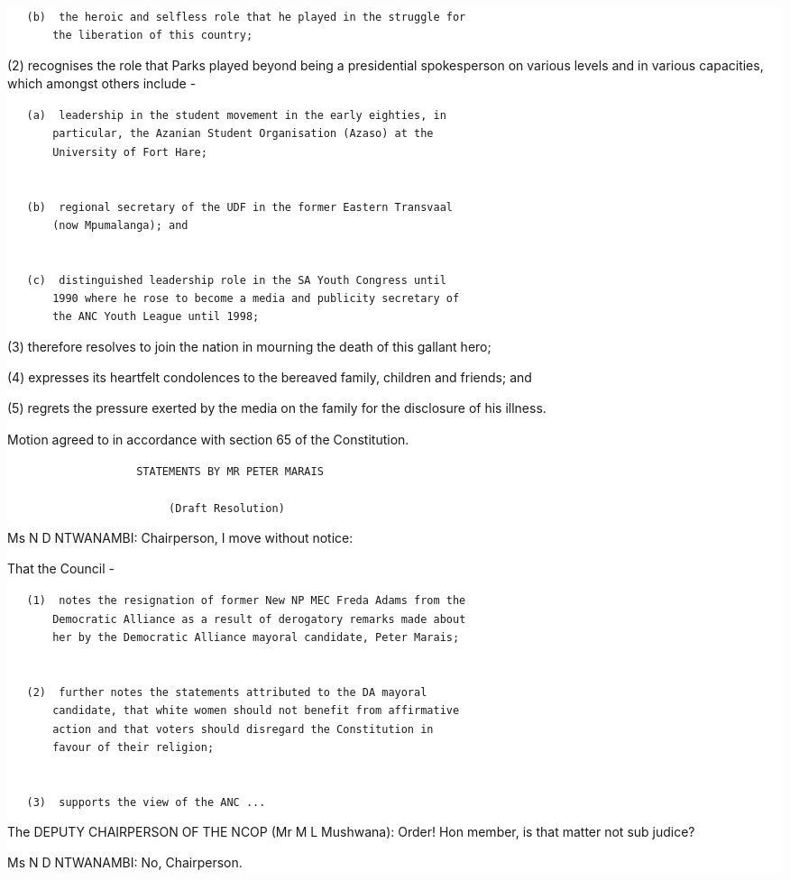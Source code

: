 
       (b)  the heroic and selfless role that he played in the struggle for
           the liberation of this country;


  (2) recognises the role that Parks played beyond being a presidential
       spokesperson on various levels and in various capacities, which
       amongst others include -


       (a)  leadership in the student movement in the early eighties, in
           particular, the Azanian Student Organisation (Azaso) at the
           University of Fort Hare;


       (b)  regional secretary of the UDF in the former Eastern Transvaal
           (now Mpumalanga); and


       (c)  distinguished leadership role in the SA Youth Congress until
           1990 where he rose to become a media and publicity secretary of
           the ANC Youth League until 1998;


  (3) therefore resolves to join the nation in mourning the death of this
       gallant hero;


  (4) expresses its heartfelt condolences to the bereaved family, children
       and friends; and


  (5) regrets the pressure exerted by the media on the family for the
       disclosure of his illness.

Motion agreed to in accordance with section 65 of the Constitution.

                        STATEMENTS BY MR PETER MARAIS

                             (Draft Resolution)

Ms N D NTWANAMBI: Chairperson, I move without notice:


  That the Council -


       (1)  notes the resignation of former New NP MEC Freda Adams from the
           Democratic Alliance as a result of derogatory remarks made about
           her by the Democratic Alliance mayoral candidate, Peter Marais;


       (2)  further notes the statements attributed to the DA mayoral
           candidate, that white women should not benefit from affirmative
           action and that voters should disregard the Constitution in
           favour of their religion;


       (3)  supports the view of the ANC ...

The DEPUTY CHAIRPERSON OF THE NCOP (Mr M L Mushwana): Order! Hon member, is
that matter not sub judice?

Ms N D NTWANAMBI: No, Chairperson.
